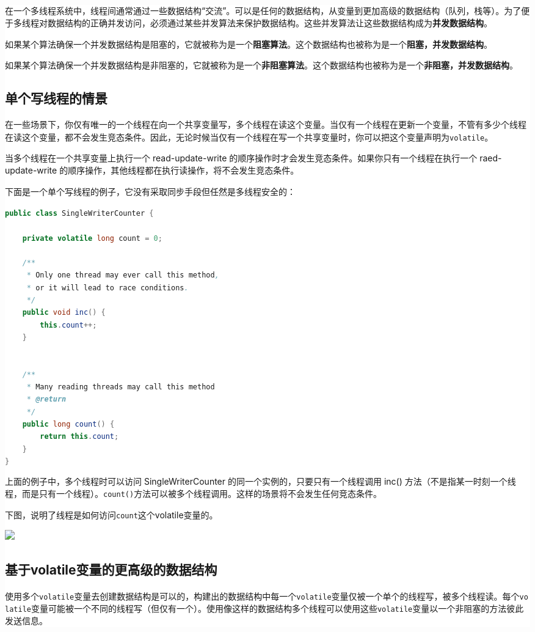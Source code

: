 在一个多线程系统中，线程间通常通过一些数据结构“交流”。可以是任何的数据结构，从变量到更加高级的数据结构（队列，栈等）。为了便于多线程对数据结构的正确并发访问，必须通过某些并发算法来保护数据结构。这些并发算法让这些数据结构成为**并发数据结构**。

如果某个算法确保一个并发数据结构是阻塞的，它就被称为是一个**阻塞算法**。这个数据结构也被称为是一个**阻塞，并发数据结构**。

如果某个算法确保一个并发数据结构是非阻塞的，它就被称为是一个**非阻塞算法**。这个数据结构也被称为是一个**非阻塞，并发数据结构**。



## 单个写线程的情景

在一些场景下，你仅有唯一的一个线程在向一个共享变量写，多个线程在读这个变量。当仅有一个线程在更新一个变量，不管有多少个线程在读这个变量，都不会发生竞态条件。因此，无论时候当仅有一个线程在写一个共享变量时，你可以把这个变量声明为`volatile`。

当多个线程在一个共享变量上执行一个 read-update-write 的顺序操作时才会发生竞态条件。如果你只有一个线程在执行一个 raed-update-write 的顺序操作，其他线程都在执行读操作，将不会发生竞态条件。

下面是一个单个写线程的例子，它没有采取同步手段但任然是多线程安全的：

```java
public class SingleWriterCounter {

    private volatile long count = 0;

    /**
     * Only one thread may ever call this method,
     * or it will lead to race conditions.
     */
    public void inc() {
        this.count++;
    }


    /**
     * Many reading threads may call this method
     * @return
     */
    public long count() {
        return this.count;
    }
}
```

上面的例子中，多个线程时可以访问 SingleWriterCounter 的同一个实例的，只要只有一个线程调用 inc() 方法（不是指某一时刻一个线程，而是只有一个线程）。`count()`方法可以被多个线程调用。这样的场景将不会发生任何竞态条件。

下图，说明了线程是如何访问`count`这个volatile变量的。

![](http://tutorials.jenkov.com/images/java-concurrency/non-blocking-algorithms-3.png)



## 基于volatile变量的更高级的数据结构

使用多个`volatile`变量去创建数据结构是可以的，构建出的数据结构中每一个`volatile`变量仅被一个单个的线程写，被多个线程读。每个`volatile`变量可能被一个不同的线程写（但仅有一个）。使用像这样的数据结构多个线程可以使用这些`volatile`变量以一个非阻塞的方法彼此发送信息。
